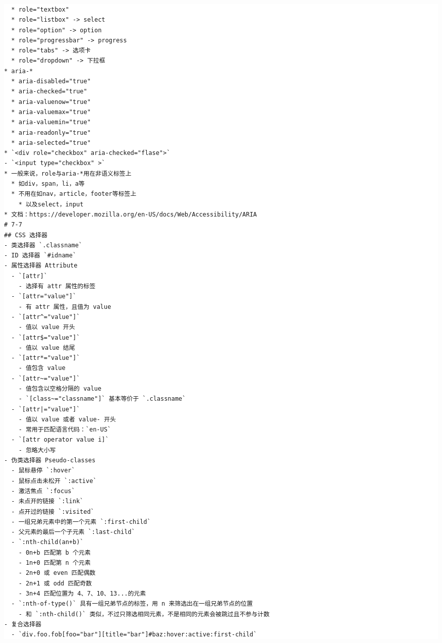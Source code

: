 ```
  * role="textbox"
  * role="listbox" -> select
  * role="option" -> option
  * role="progressbar" -> progress
  * role="tabs" -> 选项卡
  * role="dropdown" -> 下拉框
* aria-*
  * aria-disabled="true"
  * aria-checked="true"
  * aria-valuenow="true"
  * aria-valuemax="true"
  * aria-valuemin="true"
  * aria-readonly="true"
  * aria-selected="true"
* `<div role="checkbox" aria-checked="flase">`
- `<input type="checkbox" >`
* 一般来说，role与aria-*用在非语义标签上
  * 如div，span，li，a等
  * 不用在如nav，article，footer等标签上
    * 以及select，input
* 文档：https://developer.mozilla.org/en-US/docs/Web/Accessibility/ARIA
# 7-7
## CSS 选择器
- 类选择器 `.classname`
- ID 选择器 `#idname`
- 属性选择器 Attribute
  - `[attr]`
    - 选择有 attr 属性的标签
  - `[attr="value"]`
    - 有 attr 属性，且值为 value
  - `[attr^="value"]`
    - 值以 value 开头
  - `[attr$="value"]`
    - 值以 value 结尾
  - `[attr*="value"]`
    - 值包含 value
  - `[attr~="value"]`
    - 值包含以空格分隔的 value
    - `[class~="classname"]` 基本等价于 `.classname`
  - `[attr|="value"]`
    - 值以 value 或者 value- 开头
    - 常用于匹配语言代码：`en-US`
  - `[attr operator value i]`
    - 忽略大小写
- 伪类选择器 Pseudo-classes
  - 鼠标悬停 `:hover`
  - 鼠标点击未松开 `:active`
  - 激活焦点 `:focus`
  - 未点开的链接 `:link`
  - 点开过的链接 `:visited`
  - 一组兄弟元素中的第一个元素 `:first-child`
  - 父元素的最后一个子元素 `:last-child`
  - `:nth-child(an+b)`
    - 0n+b 匹配第 b 个元素
    - 1n+0 匹配第 n 个元素
    - 2n+0 或 even 匹配偶数
    - 2n+1 或 odd 匹配奇数
    - 3n+4 匹配位置为 4、7、10、13...的元素
  - `:nth-of-type()` 具有一组兄弟节点的标签，用 n 来筛选出在一组兄弟节点的位置
    - 和 `:nth-child()` 类似，不过只筛选相同元素，不是相同的元素会被跳过且不参与计数
- 复合选择器
  - `div.foo.fob[foo="bar"][title="bar"]#baz:hover:active:first-child`
```